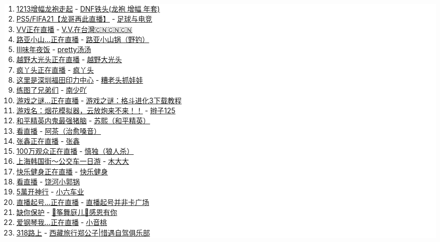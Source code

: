 1. [1213增幅龙袍走起](https://webcast.amemv.com/webcast/reflow/6927546283641473806) - [DNF铁头(龙袍 增幅 年套)](https://www.iesdouyin.com/share/user/2101899861167267?sec_uid=MS4wLjABAAAAI-U_nTz2lv-_z0GjEPpl_eCD5ezdHG9-n3JpnaVUdVzQfsBjwoxVKgkym7kWEadE)
1. [PS5/FIFA21【龙哥再此直播】](https://webcast.amemv.com/webcast/reflow/6927540108199824135) - [足球与电竞](https://www.iesdouyin.com/share/user/68224118789?sec_uid=MS4wLjABAAAAqx5Jw2I0V2sfU1UiH-gQgVBvHKGpVgV4--fbB7cKTWw)
1. [VV正在直播](https://webcast.amemv.com/webcast/reflow/6927568916407405315) - [V.V.在台灣🇨🇳🇨🇳🇨🇳](https://www.iesdouyin.com/share/user/4234951688203885?sec_uid=MS4wLjABAAAAk_EgsRtS2qEp1Q7uLO4UtKQfW412zfB0536BoUuAHFkwJDTbDBU4DaD18iPKyiPh)
1. [路亚小山...正在直播](https://webcast.amemv.com/webcast/reflow/6927551864083548936) - [路亚小山锅（野钓）](https://www.iesdouyin.com/share/user/99043308111?sec_uid=MS4wLjABAAAAuBrSSR9ukkupzsinDWxbAfD843fz342PT7Pevl2vLXg)
1. [Ⅲ味年夜饭](https://webcast.amemv.com/webcast/reflow/6927532724593216263) - [pretty汤汤](https://www.iesdouyin.com/share/user/61508832297?sec_uid=MS4wLjABAAAA-6Tm6fPCTaAhx4QyBx9PMIKr8haoa7sgqsAaXYCT1B8)
1. [越野大光头正在直播](https://webcast.amemv.com/webcast/reflow/6927563248217033480) - [越野大光头](https://www.iesdouyin.com/share/user/93187310487?sec_uid=MS4wLjABAAAAGSgEmgq8JSFdatneBkBdfrLRjDIrDAOel8FlJY_YzPQ)
1. [疯丫头正在直播](https://webcast.amemv.com/webcast/reflow/6927564436484246284) - [疯丫头](https://www.iesdouyin.com/share/user/2207447141854592?sec_uid=MS4wLjABAAAApuuzocuD4ey3zavkcb9NBs_awPi3DP0kGciuLsFLw2VdaQot_xTYM78w_dbXL_Vc)
1. [这里是深圳福田印力中心](https://webcast.amemv.com/webcast/reflow/6927542385199450891) - [糟老头抓娃娃](https://www.iesdouyin.com/share/user/17903929265?sec_uid=MS4wLjABAAAAnPwC2LqHeG7PtTzAN-7WIKXUpEpOpayRhRqaTmci-Tg)
1. [练图了兄弟们](https://webcast.amemv.com/webcast/reflow/6927565665016531725) - [南少吖](https://www.iesdouyin.com/share/user/104710960429?sec_uid=MS4wLjABAAAA3xom91cblhRC6qLKlTfey2aUtwvuNQLBb98TErnXM1Q)
1. [游戏之谜...正在直播](https://webcast.amemv.com/webcast/reflow/6927483153175071495) - [游戏之谜：格斗进化3下载教程](https://www.iesdouyin.com/share/user/3043094702071392?sec_uid=MS4wLjABAAAAUMQVG4S8DtzOXrf7Yysxz0_eqLhM65KM0HnpXRLSh8GJZ6FGbPuDiMmAaNSyI94Z)
1. [游戏名：烟花模拟器，云放炮来不来！！](https://webcast.amemv.com/webcast/reflow/6927538510224247566) - [辫子125](https://www.iesdouyin.com/share/user/2035890118198091?sec_uid=MS4wLjABAAAATFFtEXwoooZUR5ZitOvUpok095yQSqUrcbH8v4c5QIfsqRn_HXvBKqbuHUfe_GPU)
1. [和平精英内鬼最强猪脑](https://webcast.amemv.com/webcast/reflow/6927510708269288205) - [苏熙（和平精英）](https://www.iesdouyin.com/share/user/108749144653?sec_uid=MS4wLjABAAAASniG9XfU7BX5ocJBm6BBHGhoNSD5Gelbr_I6FXRiirk)
1. [看直播](https://webcast.amemv.com/webcast/reflow/6927562991546206987) - [阿茶（治愈嗓音）](https://www.iesdouyin.com/share/user/4265734764236030?sec_uid=MS4wLjABAAAARDStvPijBzIy1_hMa5x0gttHiOKBExEuFftyGrIEsx18esmcgYxP7M6z8rDBbfX4)
1. [张鑫正在直播](https://webcast.amemv.com/webcast/reflow/6927573541315971854) - [张鑫](https://www.iesdouyin.com/share/user/57935498076?sec_uid=MS4wLjABAAAAO3LRWqWKm249tpLGzyl2Zeax850WBhgDfU-SWpPAsz0)
1. [100万观众正在直播](https://webcast.amemv.com/webcast/reflow/6927534102946794248) - [慎独（狼人杀）](https://www.iesdouyin.com/share/user/254730370820143?sec_uid=MS4wLjABAAAA9amKU3IH0FNlrj_TnTAGZbMBv9cwfGgUtzO4Q0BG9oY)
1. [上海韩国街～公交车一日游](https://webcast.amemv.com/webcast/reflow/6927492990248291076) - [木大大](https://www.iesdouyin.com/share/user/3570866618120904?sec_uid=MS4wLjABAAAA17oIGxHPx8bcpQWxANBM1VXBwTwONDET_7mMGYrzcxgSSoXAvICQw8Gvg0JcvfN_)
1. [快乐健身正在直播](https://webcast.amemv.com/webcast/reflow/6927571383958407944) - [快乐健身](https://www.iesdouyin.com/share/user/100871709366?sec_uid=MS4wLjABAAAAJ9xkv39X_4-d_YXyFnmkSPL2C1ZtiC3Cq8wYDq-_JlI)
1. [看直播](https://webcast.amemv.com/webcast/reflow/6927572995527461640) - [饶河小郭锅](https://www.iesdouyin.com/share/user/2805562604011031?sec_uid=MS4wLjABAAAAqctShW7826o8Y0spXu7_rcP5B9pvIT0zZkYfTtRoCBK0xWim8ve0DBZs3oEIIeM1)
1. [5萬开神行](https://webcast.amemv.com/webcast/reflow/6927381459506350862) - [小六车业](https://www.iesdouyin.com/share/user/109549368507?sec_uid=MS4wLjABAAAAn_DCIB5qAaI7zevZLWkoEkcETLzTQJGUB5pLLH2Bivk)
1. [直播起号...正在直播](https://webcast.amemv.com/webcast/reflow/6927546610729962240) - [直播起号并非卡广场](https://www.iesdouyin.com/share/user/2225039295131060?sec_uid=MS4wLjABAAAAr5PR_bImPj2j25wHPP39IuOAfsh8AVYrROLn5Sw0NM0cW-WXC7YzmQl4kh_rMRdQ)
1. [缺你保护](https://webcast.amemv.com/webcast/reflow/6927523390770809612) - [🦋筝舞庭儿🦋感恩有你](https://www.iesdouyin.com/share/user/98910260664?sec_uid=MS4wLjABAAAAV0VIWWnQvJgL7HuEXvB3ibHH3Bw4njd_-IO1RK-JsyM)
1. [爱钢琴我...正在直播](https://webcast.amemv.com/webcast/reflow/6927542044991310592) - [小音桃](https://www.iesdouyin.com/share/user/4124994799940414?sec_uid=MS4wLjABAAAAUcGlupzl5I-UzVehgIbEzNCyg3wSB6lBwUAXCdRxK0jWTPVPl8DbJcMEBmMUPCr8)
1. [318路上](https://webcast.amemv.com/webcast/reflow/6927553697136855819) - [西藏旅行郑公子|惜遇自驾俱乐部](https://www.iesdouyin.com/share/user/1635700188131811?sec_uid=MS4wLjABAAAAnVnupG49uGJwvIfX7zRA7VSKqoz15HL62n1iKZEe7Kt3VTwBiGuFZr5FVDcKvTGr)